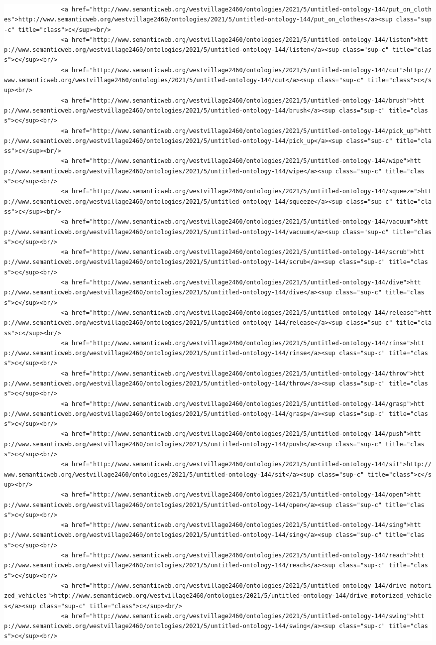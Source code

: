                     <a href="http://www.semanticweb.org/westvillage2460/ontologies/2021/5/untitled-ontology-144/put_on_clothes">http://www.semanticweb.org/westvillage2460/ontologies/2021/5/untitled-ontology-144/put_on_clothes</a><sup class="sup-c" title="class">c</sup><br/>
                    <a href="http://www.semanticweb.org/westvillage2460/ontologies/2021/5/untitled-ontology-144/listen">http://www.semanticweb.org/westvillage2460/ontologies/2021/5/untitled-ontology-144/listen</a><sup class="sup-c" title="class">c</sup><br/>
                    <a href="http://www.semanticweb.org/westvillage2460/ontologies/2021/5/untitled-ontology-144/cut">http://www.semanticweb.org/westvillage2460/ontologies/2021/5/untitled-ontology-144/cut</a><sup class="sup-c" title="class">c</sup><br/>
                    <a href="http://www.semanticweb.org/westvillage2460/ontologies/2021/5/untitled-ontology-144/brush">http://www.semanticweb.org/westvillage2460/ontologies/2021/5/untitled-ontology-144/brush</a><sup class="sup-c" title="class">c</sup><br/>
                    <a href="http://www.semanticweb.org/westvillage2460/ontologies/2021/5/untitled-ontology-144/pick_up">http://www.semanticweb.org/westvillage2460/ontologies/2021/5/untitled-ontology-144/pick_up</a><sup class="sup-c" title="class">c</sup><br/>
                    <a href="http://www.semanticweb.org/westvillage2460/ontologies/2021/5/untitled-ontology-144/wipe">http://www.semanticweb.org/westvillage2460/ontologies/2021/5/untitled-ontology-144/wipe</a><sup class="sup-c" title="class">c</sup><br/>
                    <a href="http://www.semanticweb.org/westvillage2460/ontologies/2021/5/untitled-ontology-144/squeeze">http://www.semanticweb.org/westvillage2460/ontologies/2021/5/untitled-ontology-144/squeeze</a><sup class="sup-c" title="class">c</sup><br/>
                    <a href="http://www.semanticweb.org/westvillage2460/ontologies/2021/5/untitled-ontology-144/vacuum">http://www.semanticweb.org/westvillage2460/ontologies/2021/5/untitled-ontology-144/vacuum</a><sup class="sup-c" title="class">c</sup><br/>
                    <a href="http://www.semanticweb.org/westvillage2460/ontologies/2021/5/untitled-ontology-144/scrub">http://www.semanticweb.org/westvillage2460/ontologies/2021/5/untitled-ontology-144/scrub</a><sup class="sup-c" title="class">c</sup><br/>
                    <a href="http://www.semanticweb.org/westvillage2460/ontologies/2021/5/untitled-ontology-144/dive">http://www.semanticweb.org/westvillage2460/ontologies/2021/5/untitled-ontology-144/dive</a><sup class="sup-c" title="class">c</sup><br/>
                    <a href="http://www.semanticweb.org/westvillage2460/ontologies/2021/5/untitled-ontology-144/release">http://www.semanticweb.org/westvillage2460/ontologies/2021/5/untitled-ontology-144/release</a><sup class="sup-c" title="class">c</sup><br/>
                    <a href="http://www.semanticweb.org/westvillage2460/ontologies/2021/5/untitled-ontology-144/rinse">http://www.semanticweb.org/westvillage2460/ontologies/2021/5/untitled-ontology-144/rinse</a><sup class="sup-c" title="class">c</sup><br/>
                    <a href="http://www.semanticweb.org/westvillage2460/ontologies/2021/5/untitled-ontology-144/throw">http://www.semanticweb.org/westvillage2460/ontologies/2021/5/untitled-ontology-144/throw</a><sup class="sup-c" title="class">c</sup><br/>
                    <a href="http://www.semanticweb.org/westvillage2460/ontologies/2021/5/untitled-ontology-144/grasp">http://www.semanticweb.org/westvillage2460/ontologies/2021/5/untitled-ontology-144/grasp</a><sup class="sup-c" title="class">c</sup><br/>
                    <a href="http://www.semanticweb.org/westvillage2460/ontologies/2021/5/untitled-ontology-144/push">http://www.semanticweb.org/westvillage2460/ontologies/2021/5/untitled-ontology-144/push</a><sup class="sup-c" title="class">c</sup><br/>
                    <a href="http://www.semanticweb.org/westvillage2460/ontologies/2021/5/untitled-ontology-144/sit">http://www.semanticweb.org/westvillage2460/ontologies/2021/5/untitled-ontology-144/sit</a><sup class="sup-c" title="class">c</sup><br/>
                    <a href="http://www.semanticweb.org/westvillage2460/ontologies/2021/5/untitled-ontology-144/open">http://www.semanticweb.org/westvillage2460/ontologies/2021/5/untitled-ontology-144/open</a><sup class="sup-c" title="class">c</sup><br/>
                    <a href="http://www.semanticweb.org/westvillage2460/ontologies/2021/5/untitled-ontology-144/sing">http://www.semanticweb.org/westvillage2460/ontologies/2021/5/untitled-ontology-144/sing</a><sup class="sup-c" title="class">c</sup><br/>
                    <a href="http://www.semanticweb.org/westvillage2460/ontologies/2021/5/untitled-ontology-144/reach">http://www.semanticweb.org/westvillage2460/ontologies/2021/5/untitled-ontology-144/reach</a><sup class="sup-c" title="class">c</sup><br/>
                    <a href="http://www.semanticweb.org/westvillage2460/ontologies/2021/5/untitled-ontology-144/drive_motorized_vehicles">http://www.semanticweb.org/westvillage2460/ontologies/2021/5/untitled-ontology-144/drive_motorized_vehicles</a><sup class="sup-c" title="class">c</sup><br/>
                    <a href="http://www.semanticweb.org/westvillage2460/ontologies/2021/5/untitled-ontology-144/swing">http://www.semanticweb.org/westvillage2460/ontologies/2021/5/untitled-ontology-144/swing</a><sup class="sup-c" title="class">c</sup><br/>